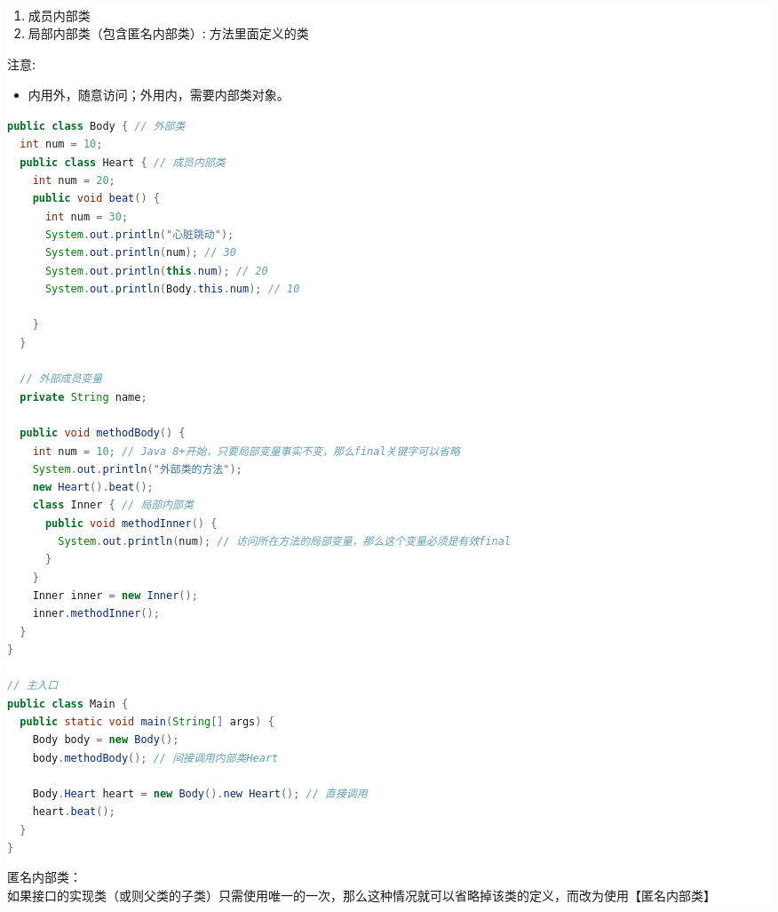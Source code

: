 1. 成员内部类
2. 局部内部类（包含匿名内部类）: 方法里面定义的类

注意:
+ 内用外，随意访问；外用内，需要内部类对象。

```java
public class Body { // 外部类
  int num = 10;
  public class Heart { // 成员内部类
    int num = 20;
    public void beat() {
      int num = 30;
      System.out.println("心脏跳动");
      System.out.println(num); // 30
      System.out.println(this.num); // 20
      System.out.println(Body.this.num); // 10

    }
  }

  // 外部成员变量
  private String name;

  public void methodBody() {
    int num = 10; // Java 8+开始，只要局部变量事实不变，那么final关键字可以省略
    System.out.println("外部类的方法");
    new Heart().beat(); 
    class Inner { // 局部内部类
      public void methodInner() {
        System.out.println(num); // 访问所在方法的局部变量，那么这个变量必须是有效final
      }
    }
    Inner inner = new Inner();
    inner.methodInner();
  }
}

// 主入口
public class Main {
  public static void main(String[] args) {
    Body body = new Body();
    body.methodBody(); // 间接调用内部类Heart

    Body.Heart heart = new Body().new Heart(); // 直接调用
    heart.beat();
  }
}
```

匿名内部类：  
如果接口的实现类（或则父类的子类）只需使用唯一的一次，那么这种情况就可以省略掉该类的定义，而改为使用【匿名内部类】
